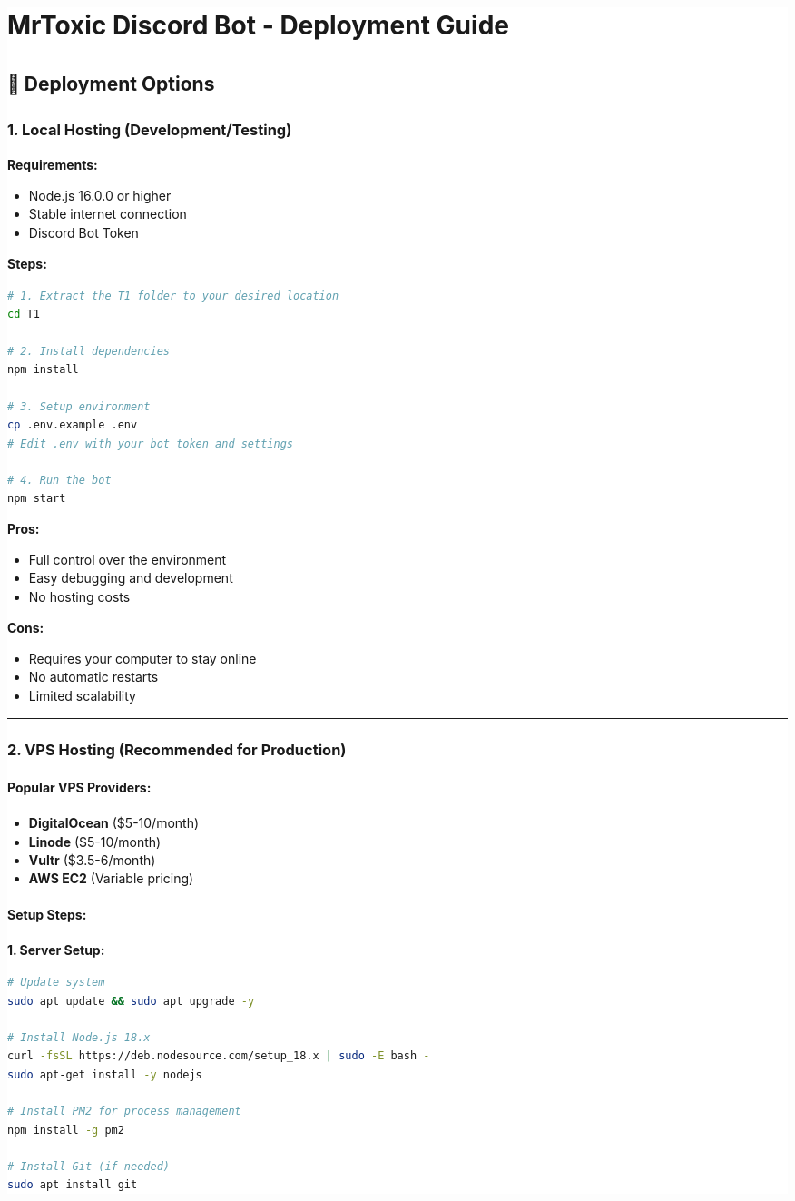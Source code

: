 # MrToxic Discord Bot - Deployment Guide

## 🚀 Deployment Options

### 1. Local Hosting (Development/Testing)

**Requirements:**
- Node.js 16.0.0 or higher
- Stable internet connection
- Discord Bot Token

**Steps:**
```bash
# 1. Extract the T1 folder to your desired location
cd T1

# 2. Install dependencies
npm install

# 3. Setup environment
cp .env.example .env
# Edit .env with your bot token and settings

# 4. Run the bot
npm start
```

**Pros:**
- Full control over the environment
- Easy debugging and development
- No hosting costs

**Cons:**
- Requires your computer to stay online
- No automatic restarts
- Limited scalability

---

### 2. VPS Hosting (Recommended for Production)

#### Popular VPS Providers:
- **DigitalOcean** ($5-10/month)
- **Linode** ($5-10/month)
- **Vultr** ($3.5-6/month)
- **AWS EC2** (Variable pricing)

#### Setup Steps:

**1. Server Setup:**
```bash
# Update system
sudo apt update && sudo apt upgrade -y

# Install Node.js 18.x
curl -fsSL https://deb.nodesource.com/setup_18.x | sudo -E bash -
sudo apt-get install -y nodejs

# Install PM2 for process management
npm install -g pm2

# Install Git (if needed)
sudo apt install git
```
